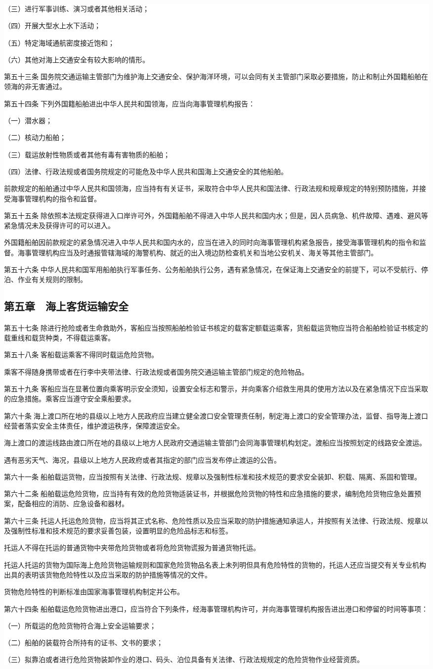 （三）进行军事训练、演习或者其他相关活动；

（四）开展大型水上水下活动；

（五）特定海域通航密度接近饱和；

（六）其他对海上交通安全有较大影响的情形。

第五十三条 国务院交通运输主管部门为维护海上交通安全、保护海洋环境，可以会同有关主管部门采取必要措施，防止和制止外国籍船舶在领海的非无害通过。

第五十四条 下列外国籍船舶进出中华人民共和国领海，应当向海事管理机构报告：

（一）潜水器；

（二）核动力船舶；

（三）载运放射性物质或者其他有毒有害物质的船舶；

（四）法律、行政法规或者国务院规定的可能危及中华人民共和国海上交通安全的其他船舶。

前款规定的船舶通过中华人民共和国领海，应当持有有关证书，采取符合中华人民共和国法律、行政法规和规章规定的特别预防措施，并接受海事管理机构的指令和监督。

第五十五条 除依照本法规定获得进入口岸许可外，外国籍船舶不得进入中华人民共和国内水；但是，因人员病急、机件故障、遇难、避风等紧急情况未及获得许可的可以进入。

外国籍船舶因前款规定的紧急情况进入中华人民共和国内水的，应当在进入的同时向海事管理机构紧急报告，接受海事管理机构的指令和监督。海事管理机构应当及时通报管辖海域的海警机构、就近的出入境边防检查机关和当地公安机关、海关等其他主管部门。

第五十六条 中华人民共和国军用船舶执行军事任务、公务船舶执行公务，遇有紧急情况，在保证海上交通安全的前提下，可以不受航行、停泊、作业有关规则的限制。

## 第五章　海上客货运输安全

第五十七条 除进行抢险或者生命救助外，客船应当按照船舶检验证书核定的载客定额载运乘客，货船载运货物应当符合船舶检验证书核定的载重线和载货种类，不得载运乘客。

第五十八条 客船载运乘客不得同时载运危险货物。

乘客不得随身携带或者在行李中夹带法律、行政法规或者国务院交通运输主管部门规定的危险物品。

第五十九条 客船应当在显著位置向乘客明示安全须知，设置安全标志和警示，并向乘客介绍救生用具的使用方法以及在紧急情况下应当采取的应急措施。乘客应当遵守安全乘船要求。

第六十条 海上渡口所在地的县级以上地方人民政府应当建立健全渡口安全管理责任制，制定海上渡口的安全管理办法，监督、指导海上渡口经营者落实安全主体责任，维护渡运秩序，保障渡运安全。

海上渡口的渡运线路由渡口所在地的县级以上地方人民政府交通运输主管部门会同海事管理机构划定。渡船应当按照划定的线路安全渡运。

遇有恶劣天气、海况，县级以上地方人民政府或者其指定的部门应当发布停止渡运的公告。

第六十一条 船舶载运货物，应当按照有关法律、行政法规、规章以及强制性标准和技术规范的要求安全装卸、积载、隔离、系固和管理。

第六十二条 船舶载运危险货物，应当持有有效的危险货物适装证书，并根据危险货物的特性和应急措施的要求，编制危险货物应急处置预案，配备相应的消防、应急设备和器材。

第六十三条 托运人托运危险货物，应当将其正式名称、危险性质以及应当采取的防护措施通知承运人，并按照有关法律、行政法规、规章以及强制性标准和技术规范的要求妥善包装，设置明显的危险品标志和标签。

托运人不得在托运的普通货物中夹带危险货物或者将危险货物谎报为普通货物托运。

托运人托运的货物为国际海上危险货物运输规则和国家危险货物品名表上未列明但具有危险特性的货物的，托运人还应当提交有关专业机构出具的表明该货物危险特性以及应当采取的防护措施等情况的文件。

货物危险特性的判断标准由国家海事管理机构制定并公布。

第六十四条 船舶载运危险货物进出港口，应当符合下列条件，经海事管理机构许可，并向海事管理机构报告进出港口和停留的时间等事项：

（一）所载运的危险货物符合海上安全运输要求；

（二）船舶的装载符合所持有的证书、文书的要求；

（三）拟靠泊或者进行危险货物装卸作业的港口、码头、泊位具备有关法律、行政法规规定的危险货物作业经营资质。
